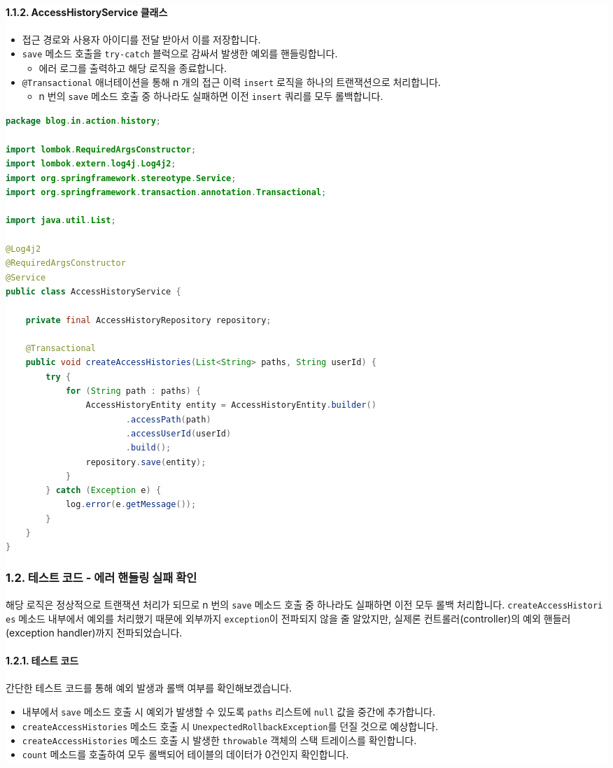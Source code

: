 #### 1.1.2. AccessHistoryService 클래스

- 접근 경로와 사용자 아이디를 전달 받아서 이를 저장합니다.
- `save` 메소드 호출을 `try-catch` 블럭으로 감싸서 발생한 예외를 핸들링합니다.
    - 에러 로그를 출력하고 해당 로직을 종료합니다.
- `@Transactional` 애너테이션을 통해 n 개의 접근 이력 `insert` 로직을 하나의 트랜잭션으로 처리합니다. 
    - n 번의 `save` 메소드 호출 중 하나라도 실패하면 이전 `insert` 쿼리를 모두 롤백합니다. 

```java
package blog.in.action.history;

import lombok.RequiredArgsConstructor;
import lombok.extern.log4j.Log4j2;
import org.springframework.stereotype.Service;
import org.springframework.transaction.annotation.Transactional;

import java.util.List;

@Log4j2
@RequiredArgsConstructor
@Service
public class AccessHistoryService {

    private final AccessHistoryRepository repository;

    @Transactional
    public void createAccessHistories(List<String> paths, String userId) {
        try {
            for (String path : paths) {
                AccessHistoryEntity entity = AccessHistoryEntity.builder()
                        .accessPath(path)
                        .accessUserId(userId)
                        .build();
                repository.save(entity);
            }
        } catch (Exception e) {
            log.error(e.getMessage());
        }
    }
}
```

### 1.2. 테스트 코드 - 에러 핸들링 실패 확인

해당 로직은 정상적으로 트랜잭션 처리가 되므로 n 번의 `save` 메소드 호출 중 하나라도 실패하면 이전 모두 롤백 처리합니다. 
`createAccessHistories` 메소드 내부에서 예외를 처리했기 때문에 외부까지 `exception`이 전파되지 않을 줄 알았지만, 
실제론 컨트롤러(controller)의 예외 핸들러(exception handler)까지 전파되었습니다. 

#### 1.2.1. 테스트 코드

간단한 테스트 코드를 통해 예외 발생과 롤백 여부를 확인해보겠습니다.
- 내부에서 `save` 메소드 호출 시 예외가 발생할 수 있도록 `paths` 리스트에 `null` 값을 중간에 추가합니다.
- `createAccessHistories` 메소드 호출 시 `UnexpectedRollbackException`를 던질 것으로 예상합니다.
- `createAccessHistories` 메소드 호출 시 발생한 `throwable` 객체의 스택 트레이스를 확인합니다. 
- `count` 메소드를 호출하여 모두 롤백되어 테이블의 데이터가 0건인지 확인합니다. 
